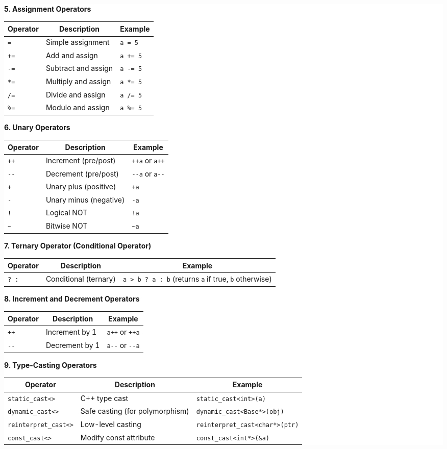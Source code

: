 **5. Assignment Operators**

| **Operator** | **Description**     | **Example** |
| ------------ | ------------------- | ----------- |
| `=`          | Simple assignment   | `a = 5`     |
| `+=`         | Add and assign      | `a += 5`    |
| `-=`         | Subtract and assign | `a -= 5`    |
| `*=`         | Multiply and assign | `a *= 5`    |
| `/=`         | Divide and assign   | `a /= 5`    |
| `%=`         | Modulo and assign   | `a %= 5`    |

**6. Unary Operators**

| **Operator** | **Description**        | **Example**    |
| ------------ | ---------------------- | -------------- |
| `++`         | Increment (pre/post)   | `++a` or `a++` |
| `--`         | Decrement (pre/post)   | `--a` or `a--` |
| `+`          | Unary plus (positive)  | `+a`           |
| `-`          | Unary minus (negative) | `-a`           |
| `!`          | Logical NOT            | `!a`           |
| `~`          | Bitwise NOT            | `~a`           |

**7. Ternary Operator (Conditional Operator)**

| **Operator** | **Description**       | **Example**                                          |
| ------------ | --------------------- | ---------------------------------------------------- |
| `? :`        | Conditional (ternary) | `a > b ? a : b` (returns `a` if true, `b` otherwise) |

**8. Increment and Decrement Operators**

| **Operator** | **Description** | **Example**    |
| ------------ | --------------- | -------------- |
| `++`         | Increment by 1  | `a++` or `++a` |
| `--`         | Decrement by 1  | `a--` or `--a` |

**9. Type-Casting Operators**

| **Operator**         | **Description**                 | **Example**                    |
| -------------------- | ------------------------------- | ------------------------------ |
| `static_cast<>`      | C++ type cast                   | `static_cast<int>(a)`          |
| `dynamic_cast<>`     | Safe casting (for polymorphism) | `dynamic_cast<Base*>(obj)`     |
| `reinterpret_cast<>` | Low-level casting               | `reinterpret_cast<char*>(ptr)` |
| `const_cast<>`       | Modify const attribute          | `const_cast<int*>(&a)`         |
